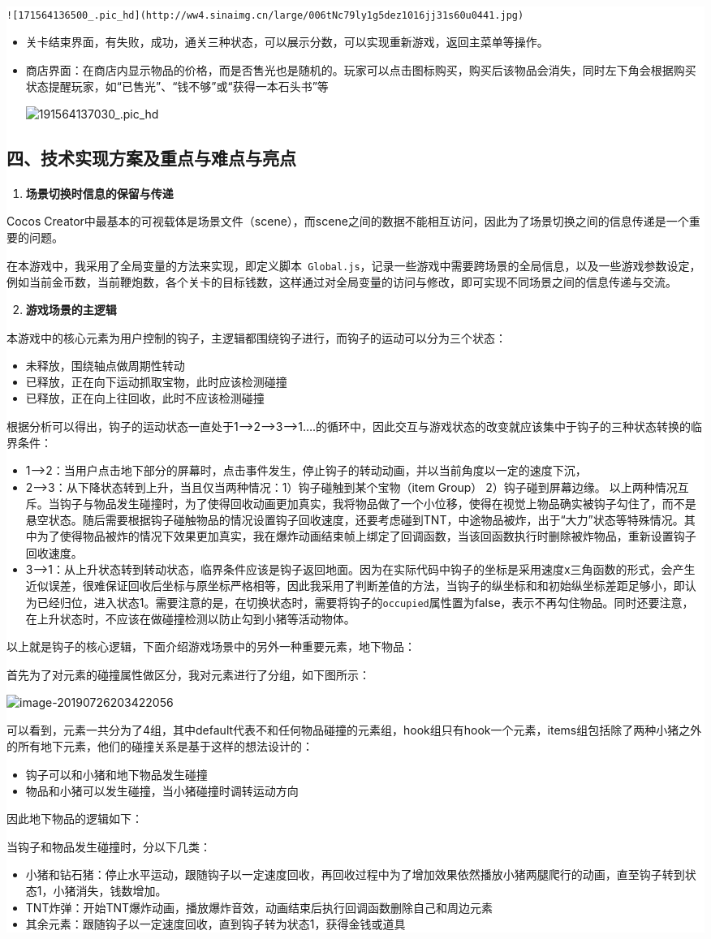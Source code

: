     ![171564136500_.pic_hd](http://ww4.sinaimg.cn/large/006tNc79ly1g5dez1016jj31s60u0441.jpg)

  + 关卡结束界面，有失败，成功，通关三种状态，可以展示分数，可以实现重新游戏，返回主菜单等操作。

  + 商店界面：在商店内显示物品的价格，而是否售光也是随机的。玩家可以点击图标购买，购买后该物品会消失，同时左下角会根据购买状态提醒玩家，如“已售光”、“钱不够”或“获得一本石头书”等

    ![191564137030_.pic_hd](http://ww2.sinaimg.cn/large/006tNc79ly1g5df57hav9j31s60u00wj.jpg)



## 四、技术实现方案及重点与难点与亮点

1. **场景切换时信息的保留与传递**

Cocos Creator中最基本的可视载体是场景文件（scene），而scene之间的数据不能相互访问，因此为了场景切换之间的信息传递是一个重要的问题。

在本游戏中，我采用了全局变量的方法来实现，即定义脚本` Global.js`，记录一些游戏中需要跨场景的全局信息，以及一些游戏参数设定，例如当前金币数，当前鞭炮数，各个关卡的目标钱数，这样通过对全局变量的访问与修改，即可实现不同场景之间的信息传递与交流。



2. **游戏场景的主逻辑**

本游戏中的核心元素为用户控制的钩子，主逻辑都围绕钩子进行，而钩子的运动可以分为三个状态：

- 未释放，围绕轴点做周期性转动
- 已释放，正在向下运动抓取宝物，此时应该检测碰撞
- 已释放，正在向上往回收，此时不应该检测碰撞

根据分析可以得出，钩子的运动状态一直处于1—>2—>3—>1….的循环中，因此交互与游戏状态的改变就应该集中于钩子的三种状态转换的临界条件：

- 1—>2：当用户点击地下部分的屏幕时，点击事件发生，停止钩子的转动动画，并以当前角度以一定的速度下沉，
- 2—>3：从下降状态转到上升，当且仅当两种情况：1）钩子碰触到某个宝物（item Group） 2）钩子碰到屏幕边缘。 以上两种情况互斥。当钩子与物品发生碰撞时，为了使得回收动画更加真实，我将物品做了一个小位移，使得在视觉上物品确实被钩子勾住了，而不是悬空状态。随后需要根据钩子碰触物品的情况设置钩子回收速度，还要考虑碰到TNT，中途物品被炸，出于“大力”状态等特殊情况。其中为了使得物品被炸的情况下效果更加真实，我在爆炸动画结束帧上绑定了回调函数，当该回函数执行时删除被炸物品，重新设置钩子回收速度。
- 3—>1：从上升状态转到转动状态，临界条件应该是钩子返回地面。因为在实际代码中钩子的坐标是采用速度x三角函数的形式，会产生近似误差，很难保证回收后坐标与原坐标严格相等，因此我采用了判断差值的方法，当钩子的纵坐标和和初始纵坐标差距足够小，即认为已经归位，进入状态1。需要注意的是，在切换状态时，需要将钩子的`occupied`属性置为false，表示不再勾住物品。同时还要注意，在上升状态时，不应该在做碰撞检测以防止勾到小猪等活动物体。



以上就是钩子的核心逻辑，下面介绍游戏场景中的另外一种重要元素，地下物品：

首先为了对元素的碰撞属性做区分，我对元素进行了分组，如下图所示：

![image-20190726203422056](http://ww3.sinaimg.cn/large/006tNc79ly1g5dipzsk8jj30k60kcmyi.jpg)

可以看到，元素一共分为了4组，其中default代表不和任何物品碰撞的元素组，hook组只有hook一个元素，items组包括除了两种小猪之外的所有地下元素，他们的碰撞关系是基于这样的想法设计的：

- 钩子可以和小猪和地下物品发生碰撞
- 物品和小猪可以发生碰撞，当小猪碰撞时调转运动方向

因此地下物品的逻辑如下：

当钩子和物品发生碰撞时，分以下几类：

- 小猪和钻石猪：停止水平运动，跟随钩子以一定速度回收，再回收过程中为了增加效果依然播放小猪两腿爬行的动画，直至钩子转到状态1，小猪消失，钱数增加。
- TNT炸弹：开始TNT爆炸动画，播放爆炸音效，动画结束后执行回调函数删除自己和周边元素
- 其余元素：跟随钩子以一定速度回收，直到钩子转为状态1，获得金钱或道具
